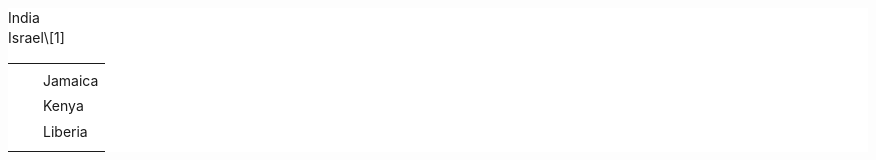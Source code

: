   </td>
  <td colspan="1" align="left">
    <div>India</div>

  </td>
</tr>
<tr align="left">
  <td colspan="1" align="left">

  </td>
  <td colspan="1" align="left">

  </td>
  <td colspan="1" align="left">
    <div>Israel\[1]</div>

  </td>
</tr></table><table><tr align="left">
  <td colspan="1" align="left">

  </td>
</tr>
<tr align="left">
  <td colspan="1" align="left">

  </td>
  <td colspan="1" align="left">

  </td>
  <td colspan="1" align="left">
    <div>Jamaica</div>

  </td>
</tr>
<tr align="left">
  <td colspan="1" align="left">

  </td>
  <td colspan="1" align="left">

  </td>
  <td colspan="1" align="left">
    <div>Kenya</div>

  </td>
</tr>
<tr align="left">
  <td colspan="1" align="left">

  </td>
  <td colspan="1" align="left">

  </td>
  <td colspan="1" align="left">
    <div>Liberia</div>

  </td>
</tr>
<tr align="left">
  <td colspan="1" align="left">
